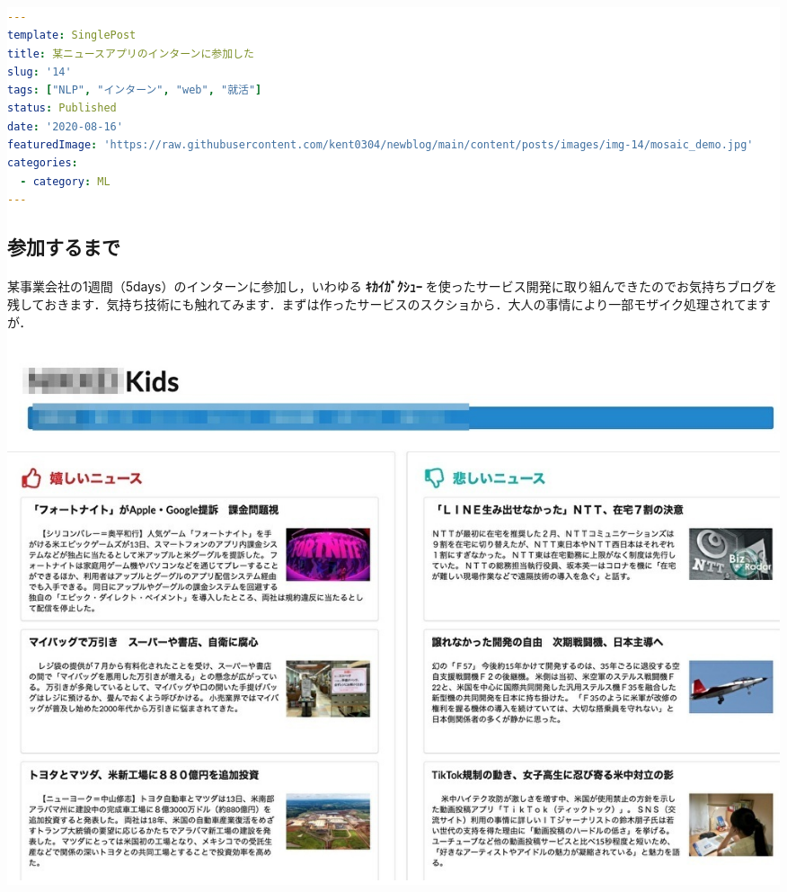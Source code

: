 ```yaml
---
template: SinglePost
title: 某ニュースアプリのインターンに参加した
slug: '14'
tags: ["NLP", "インターン", "web", "就活"]
status: Published
date: '2020-08-16'
featuredImage: 'https://raw.githubusercontent.com/kent0304/newblog/main/content/posts/images/img-14/mosaic_demo.jpg'
categories:
  - category: ML
---
```


## 参加するまで
某事業会社の1週間（5days）のインターンに参加し，いわゆる **ｷｶｲｶﾞｸｼｭｰ** を使ったサービス開発に取り組んできたのでお気持ちブログを残しておきます．気持ち技術にも触れてみます．まずは作ったサービスのスクショから．大人の事情により一部モザイク処理されてますが．

![作ったサービス](./images/img-14/mosaic_demo.jpg)
